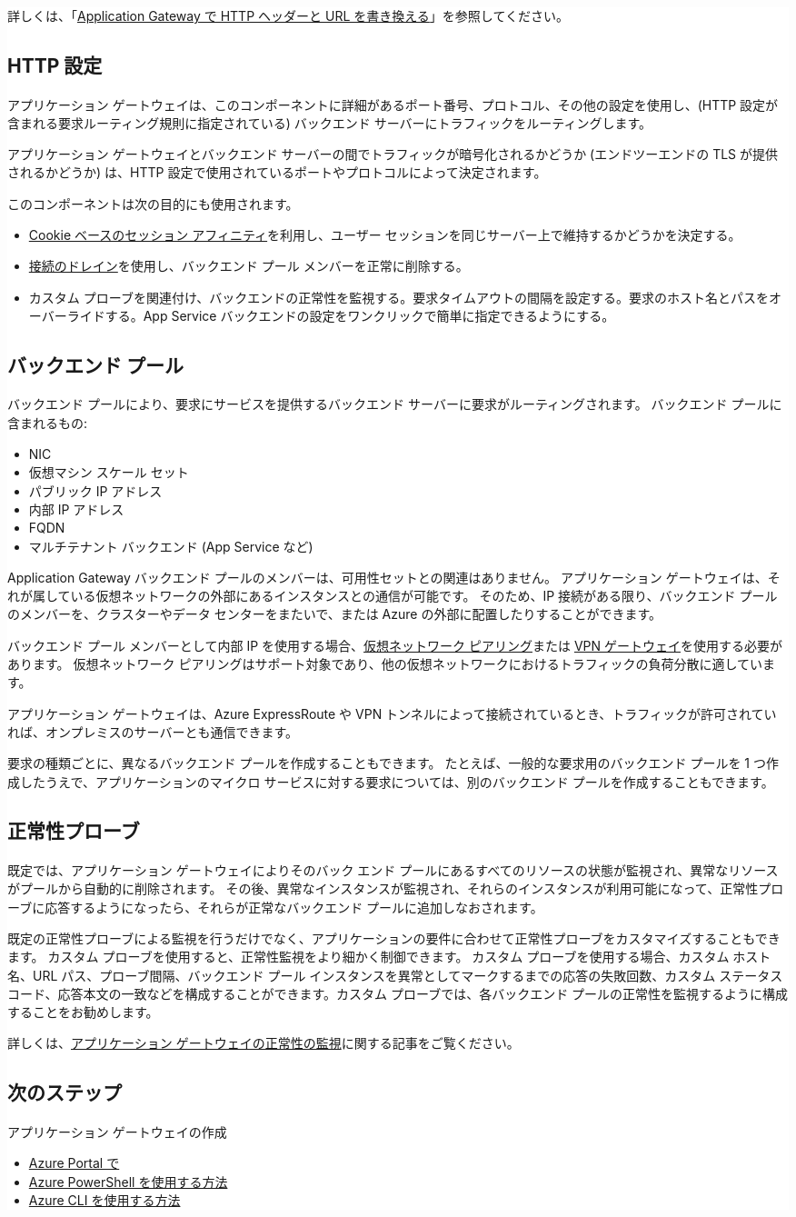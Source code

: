 詳しくは、「[Application Gateway で HTTP ヘッダーと URL を書き換える](rewrite-http-headers-url.md)」を参照してください。

## <a name="http-settings"></a>HTTP 設定

アプリケーション ゲートウェイは、このコンポーネントに詳細があるポート番号、プロトコル、その他の設定を使用し、(HTTP 設定が含まれる要求ルーティング規則に指定されている) バックエンド サーバーにトラフィックをルーティングします。

アプリケーション ゲートウェイとバックエンド サーバーの間でトラフィックが暗号化されるかどうか (エンドツーエンドの TLS が提供されるかどうか) は、HTTP 設定で使用されているポートやプロトコルによって決定されます。

このコンポーネントは次の目的にも使用されます。

- [Cookie ベースのセッション アフィニティ](features.md#session-affinity)を利用し、ユーザー セッションを同じサーバー上で維持するかどうかを決定する。

- [接続のドレイン](features.md#connection-draining)を使用し、バックエンド プール メンバーを正常に削除する。

- カスタム プローブを関連付け、バックエンドの正常性を監視する。要求タイムアウトの間隔を設定する。要求のホスト名とパスをオーバーライドする。App Service バックエンドの設定をワンクリックで簡単に指定できるようにする。

## <a name="backend-pools"></a>バックエンド プール

バックエンド プールにより、要求にサービスを提供するバックエンド サーバーに要求がルーティングされます。 バックエンド プールに含まれるもの:

- NIC
- 仮想マシン スケール セット
- パブリック IP アドレス
- 内部 IP アドレス
- FQDN
- マルチテナント バックエンド (App Service など)

Application Gateway バックエンド プールのメンバーは、可用性セットとの関連はありません。 アプリケーション ゲートウェイは、それが属している仮想ネットワークの外部にあるインスタンスとの通信が可能です。 そのため、IP 接続がある限り、バックエンド プールのメンバーを、クラスターやデータ センターをまたいで、または Azure の外部に配置したりすることができます。

バックエンド プール メンバーとして内部 IP を使用する場合、[仮想ネットワーク ピアリング](../virtual-network/virtual-network-peering-overview.md)または [VPN ゲートウェイ](../vpn-gateway/vpn-gateway-about-vpngateways.md)を使用する必要があります。 仮想ネットワーク ピアリングはサポート対象であり、他の仮想ネットワークにおけるトラフィックの負荷分散に適しています。

アプリケーション ゲートウェイは、Azure ExpressRoute や VPN トンネルによって接続されているとき、トラフィックが許可されていれば、オンプレミスのサーバーとも通信できます。

要求の種類ごとに、異なるバックエンド プールを作成することもできます。 たとえば、一般的な要求用のバックエンド プールを 1 つ作成したうえで、アプリケーションのマイクロ サービスに対する要求については、別のバックエンド プールを作成することもできます。

## <a name="health-probes"></a>正常性プローブ

既定では、アプリケーション ゲートウェイによりそのバック エンド プールにあるすべてのリソースの状態が監視され、異常なリソースがプールから自動的に削除されます。 その後、異常なインスタンスが監視され、それらのインスタンスが利用可能になって、正常性プローブに応答するようになったら、それらが正常なバックエンド プールに追加しなおされます。

既定の正常性プローブによる監視を行うだけでなく、アプリケーションの要件に合わせて正常性プローブをカスタマイズすることもできます。 カスタム プローブを使用すると、正常性監視をより細かく制御できます。 カスタム プローブを使用する場合、カスタム ホスト名、URL パス、プローブ間隔、バックエンド プール インスタンスを異常としてマークするまでの応答の失敗回数、カスタム ステータス コード、応答本文の一致などを構成することができます。カスタム プローブでは、各バックエンド プールの正常性を監視するように構成することをお勧めします。

詳しくは、[アプリケーション ゲートウェイの正常性の監視](../application-gateway/application-gateway-probe-overview.md)に関する記事をご覧ください。

## <a name="next-steps"></a>次のステップ

アプリケーション ゲートウェイの作成

* [Azure Portal で](quick-create-portal.md)
* [Azure PowerShell を使用する方法](quick-create-powershell.md)
* [Azure CLI を使用する方法](quick-create-cli.md)
